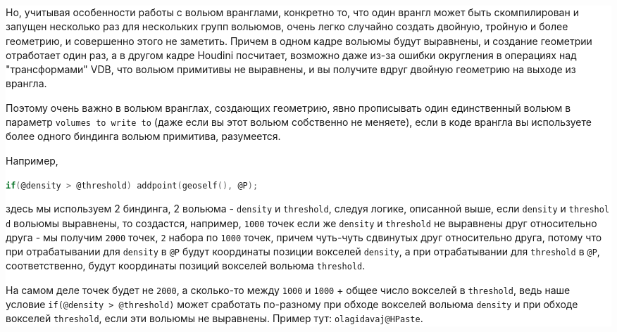Но, учитывая особенности работы с вольюм вранглами, конкретно то, что один врангл может быть скомпилирован и запущен
несколько раз для нескольких групп вольюмов, очень легко случайно создать двойную, тройную и более геометрию, и
совершенно этого не заметить. Причем в одном кадре вольюмы будут выравнены, и создание геометрии отработает один раз, а
в другом кадре Houdini посчитает, возможно даже из-за ошибки округления в операциях над "трансформами" VDB, что вольюм
примитивы не выравнены, и вы получите вдруг двойную геометрию на выходе из врангла.

Поэтому очень важно в вольюм вранглах, создающих геометрию, явно прописывать один единственный вольюм в параметр
`volumes to write to` (даже если вы этот вольюм собственно не меняете), если в коде врангла вы используете более одного
биндинга вольюм примитива, разумеется.

Например,

```c
if(@density > @threshold) addpoint(geoself(), @P);
```

здесь мы используем 2 биндинга, 2 вольюма - `density` и `threshold`, следуя логике, описанной выше, если `density` и
`threshold` вольюмы выравнены, то создастся, например, `1000` точек если же `density` и `threshold` не выравнены друг
относительно друга - мы получим `2000` точек, `2` набора по `1000` точек, причем чуть-чуть сдвинутых друг относительно
друга, потому что при отрабатывании для `density` в `@P` будут координаты позиции вокселей `density`, а при
отрабатывании для `threshold` в `@P`, соответственно, будут координаты позиций вокселей вольюма `threshold`.

На самом деле точек будет не `2000`, а сколько-то между `1000` и `1000` + общее число вокселей в `threshold`, ведь наше
условие `if(@density > @threshold)` может сработать по-разному при обходе вокселей вольюма `density` и при обходе
вокселей `threshold`, если эти вольюмы не выравнены. Пример тут: `olagidavaj@HPaste`.
